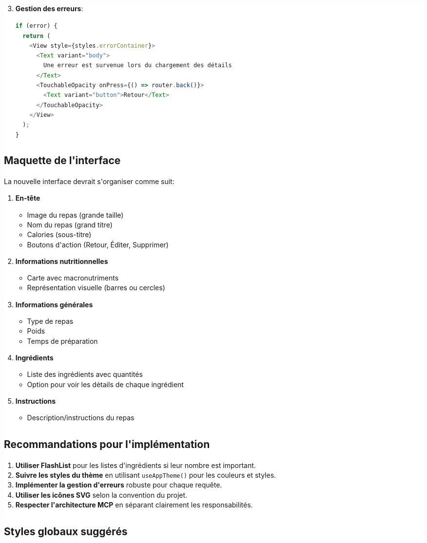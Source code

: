 3. **Gestion des erreurs**:
   ```typescript
   if (error) {
     return (
       <View style={styles.errorContainer}>
         <Text variant="body">
           Une erreur est survenue lors du chargement des détails
         </Text>
         <TouchableOpacity onPress={() => router.back()}>
           <Text variant="button">Retour</Text>
         </TouchableOpacity>
       </View>
     );
   }
   ```

## Maquette de l'interface

La nouvelle interface devrait s'organiser comme suit:

1. **En-tête**

   - Image du repas (grande taille)
   - Nom du repas (grand titre)
   - Calories (sous-titre)
   - Boutons d'action (Retour, Éditer, Supprimer)

2. **Informations nutritionnelles**

   - Carte avec macronutriments
   - Représentation visuelle (barres ou cercles)

3. **Informations générales**

   - Type de repas
   - Poids
   - Temps de préparation

4. **Ingrédients**

   - Liste des ingrédients avec quantités
   - Option pour voir les détails de chaque ingrédient

5. **Instructions**
   - Description/instructions du repas

## Recommandations pour l'implémentation

1. **Utiliser FlashList** pour les listes d'ingrédients si leur nombre est important.
2. **Suivre les styles du thème** en utilisant `useAppTheme()` pour les couleurs et styles.
3. **Implémenter la gestion d'erreurs** robuste pour chaque requête.
4. **Utiliser les icônes SVG** selon la convention du projet.
5. **Respecter l'architecture MCP** en séparant clairement les responsabilités.

## Styles globaux suggérés

